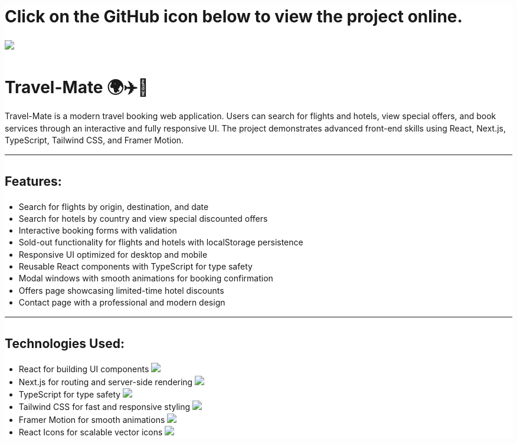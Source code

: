 <div>
  <h1>Click on the GitHub icon below to view the project online.</h1>
  <a href="https://hamiparsa.github.io/Travel-Mate/">
    <img src="https://img.shields.io/badge/github-%23121011.svg?style=for-the-badge&logo=github&logoColor=white"/>
  </a>
</div>

# Travel-Mate 🌍✈️🏨

Travel-Mate is a modern travel booking web application. Users can search for flights and hotels, view special offers, and book services through an interactive and fully responsive UI. The project demonstrates advanced front-end skills using React, Next.js, TypeScript, Tailwind CSS, and Framer Motion.

---

## Features:

<ul>
  <li>Search for flights by origin, destination, and date</li>
  <li>Search for hotels by country and view special discounted offers</li>
  <li>Interactive booking forms with validation</li>
  <li>Sold-out functionality for flights and hotels with localStorage persistence</li>
  <li>Responsive UI optimized for desktop and mobile</li>
  <li>Reusable React components with TypeScript for type safety</li>
  <li>Modal windows with smooth animations for booking confirmation</li>
  <li>Offers page showcasing limited-time hotel discounts</li>
  <li>Contact page with a professional and modern design</li>
</ul>

---

## Technologies Used:

<ul>
  <li>
    React for building UI components
    <img width='20px' src='https://skillicons.dev/icons?i=react'>
  </li>
  <li>
    Next.js for routing and server-side rendering
    <img width='20px' src='https://skillicons.dev/icons?i=next'>
  </li>
  <li>
    TypeScript for type safety
    <img width='20px' src='https://skillicons.dev/icons?i=typescript'>
  </li>
  <li>
    Tailwind CSS for fast and responsive styling
    <img width='20px' src='https://skillicons.dev/icons?i=tailwindcss'>
  </li>
  <li>
    Framer Motion for smooth animations
    <img width='20px' src='https://skillicons.dev/icons?i=framer'>
  </li>
  <li>
    React Icons for scalable vector icons
    <img width='20px' src='https://skillicons.dev/icons?i=react'>
  </li>